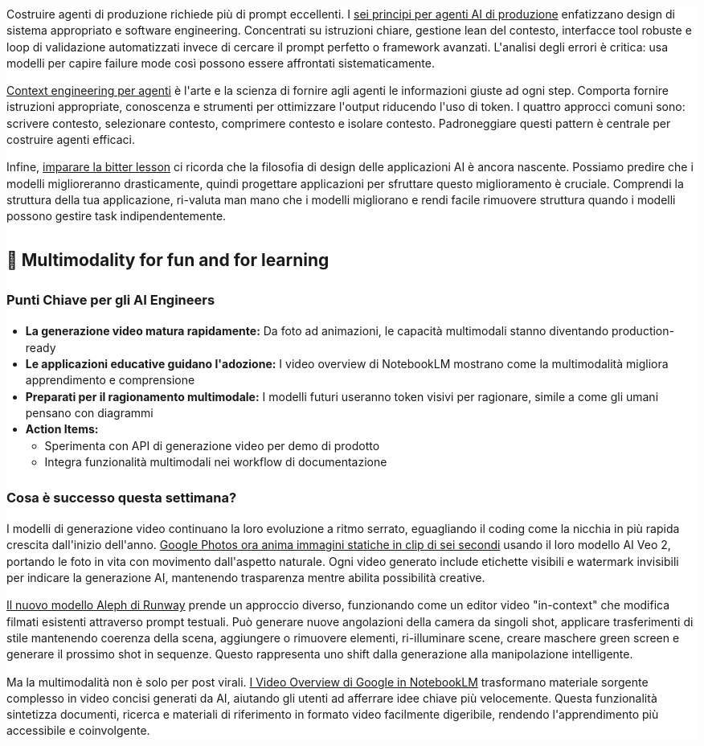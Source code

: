 Costruire agenti di produzione richiede più di prompt eccellenti. I [sei principi per agenti AI di produzione](https://www.app.build/blog/six-principles-production-ai-agents) enfatizzano design di sistema appropriato e software engineering. Concentrati su istruzioni chiare, gestione lean del contesto, interfacce tool robuste e loop di validazione automatizzati invece di cercare il prompt perfetto o framework avanzati. L'analisi degli errori è critica: usa modelli per capire failure mode così possono essere affrontati sistematicamente.

[Context engineering per agenti](https://rlancemartin.github.io/2025/06/23/context_engineering/) è l'arte e la scienza di fornire agli agenti le informazioni giuste ad ogni step. Comporta fornire istruzioni appropriate, conoscenza e strumenti per ottimizzare l'output riducendo l'uso di token. I quattro approcci comuni sono: scrivere contesto, selezionare contesto, comprimere contesto e isolare contesto. Padroneggiare questi pattern è centrale per costruire agenti efficaci.

Infine, [imparare la bitter lesson](https://rlancemartin.github.io/2025/07/30/bitter_lesson/) ci ricorda che la filosofia di design delle applicazioni AI è ancora nascente. Possiamo predire che i modelli miglioreranno drasticamente, quindi progettare applicazioni per sfruttare questo miglioramento è cruciale. Comprendi la struttura della tua applicazione, ri-valuta man mano che i modelli migliorano e rendi facile rimuovere struttura quando i modelli possono gestire task indipendentemente.

## 🤖 Multimodality for fun and for learning

### Punti Chiave per gli AI Engineers
- **La generazione video matura rapidamente:** Da foto ad animazioni, le capacità multimodali stanno diventando production-ready
- **Le applicazioni educative guidano l'adozione:** I video overview di NotebookLM mostrano come la multimodalità migliora apprendimento e comprensione
- **Preparati per il ragionamento multimodale:** I modelli futuri useranno token visivi per ragionare, simile a come gli umani pensano con diagrammi
- **Action Items:**
  - Sperimenta con API di generazione video per demo di prodotto
  - Integra funzionalità multimodali nei workflow di documentazione

### Cosa è successo questa settimana?

I modelli di generazione video continuano la loro evoluzione a ritmo serrato, eguagliando il coding come la nicchia in più rapida crescita dall'inizio dell'anno. [Google Photos ora anima immagini statiche in clip di sei secondi](https://blog.google/products/photos/photo-to-video-remix-create-tab/) usando il loro modello AI Veo 2, portando le foto in vita con movimento dall'aspetto naturale. Ogni video generato include etichette visibili e watermark invisibili per indicare la generazione AI, mantenendo trasparenza mentre abilita possibilità creative.

[Il nuovo modello Aleph di Runway](https://runwayml.com/research/introducing-runway-aleph) prende un approccio diverso, funzionando come un editor video "in-context" che modifica filmati esistenti attraverso prompt testuali. Può generare nuove angolazioni della camera da singoli shot, applicare trasferimenti di stile mantenendo coerenza della scena, aggiungere o rimuovere elementi, ri-illuminare scene, creare maschere green screen e generare il prossimo shot in sequenze. Questo rappresenta uno shift dalla generazione alla manipolazione intelligente.

Ma la multimodalità non è solo per post virali. [I Video Overview di Google in NotebookLM](https://blog.google/technology/google-labs/notebooklm-video-overviews-studio-upgrades/) trasformano materiale sorgente complesso in video concisi generati da AI, aiutando gli utenti ad afferrare idee chiave più velocemente. Questa funzionalità sintetizza documenti, ricerca e materiali di riferimento in formato video facilmente digeribile, rendendo l'apprendimento più accessibile e coinvolgente.
